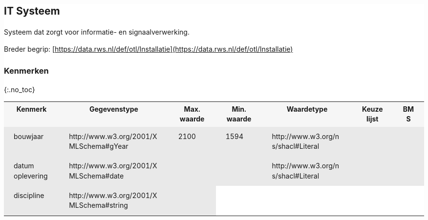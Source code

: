 ## IT Systeem

Systeem dat zorgt voor informatie- en signaalverwerking.  

Breder begrip: [https://data.rws.nl/def/otl/Installatie](https://data.rws.nl/def/otl/Installatie)  

### Kenmerken
{:.no_toc}
<table style="vertical-align: top;">
<tr style="vertical-align:top">
<th style="padding: 5px 20px;font-weight: bold; vertical-align: top; background-color: rgba(211,211,211,0.2);">Kenmerk</th>
<th style="padding: 5px 20px;font-weight: bold; vertical-align: top; background-color: rgba(211,211,211,0.2);">Gegevenstype</th>
<th style="padding: 5px 20px;font-weight: bold; vertical-align: top; background-color: rgba(211,211,211,0.2);">Max. waarde</th>
<th style="padding: 5px 20px;font-weight: bold; vertical-align: top; background-color: rgba(211,211,211,0.2);">Min. waarde</th>
<th style="padding: 5px 20px;font-weight: bold; vertical-align: top; background-color: rgba(211,211,211,0.2);">Waardetype</th>
<th style="padding: 5px 20px;font-weight: bold; vertical-align: top; background-color: rgba(211,211,211,0.2);">Keuzelijst</th>
<th style="padding: 5px 20px;font-weight: bold; vertical-align: top; background-color: rgba(211,211,211,0.2);">BMS</th>
</tr>
<tr style="vertical-align:top">
<td style="padding: 10px 20px; vertical-align: top; background-color: rgba(211,211,211,0.5);">
bouwjaar</td>
<td style="padding: 10px 20px; vertical-align: top; background-color: rgba(211,211,211,0.5);">
http://www.w3.org/2001/XMLSchema#gYear</td>
<td style="padding: 10px 20px; vertical-align: top; background-color: rgba(211,211,211,0.5);">
2100</td>
<td style="padding: 10px 20px; vertical-align: top; background-color: rgba(211,211,211,0.5);">
1594</td>
<td style="padding: 10px 20px; vertical-align: top; background-color: rgba(211,211,211,0.5);">
http://www.w3.org/ns/shacl#Literal</td>
<td style="padding: 10px 20px; vertical-align: top; background-color: rgba(211,211,211,0.5);">
</td>
<td style="padding: 10px 20px; vertical-align: top; background-color: rgba(211,211,211,0.5);">
</td>
</tr>
<tr style="vertical-align:top">
<td style="padding: 10px 20px; vertical-align: top; background-color: rgba(211,211,211,0.5);">
datum oplevering</td>
<td style="padding: 10px 20px; vertical-align: top; background-color: rgba(211,211,211,0.5);">
http://www.w3.org/2001/XMLSchema#date</td>
<td style="padding: 10px 20px; vertical-align: top; background-color: rgba(211,211,211,0.5);">
</td>
<td style="padding: 10px 20px; vertical-align: top; background-color: rgba(211,211,211,0.5);">
</td>
<td style="padding: 10px 20px; vertical-align: top; background-color: rgba(211,211,211,0.5);">
http://www.w3.org/ns/shacl#Literal</td>
<td style="padding: 10px 20px; vertical-align: top; background-color: rgba(211,211,211,0.5);">
</td>
<td style="padding: 10px 20px; vertical-align: top; background-color: rgba(211,211,211,0.5);">
</td>
</tr>
<tr style="vertical-align:top">
<td style="padding: 10px 20px; vertical-align: top; background-color: rgba(211,211,211,0.5);">
discipline</td>
<td style="padding: 10px 20px; vertical-align: top; background-color: rgba(211,211,211,0.5);">
http://www.w3.org/2001/XMLSchema#string</td>
<td style="padding: 10px 20px; vertical-align: top; background-color: rgba(211,211,211,0.5);">